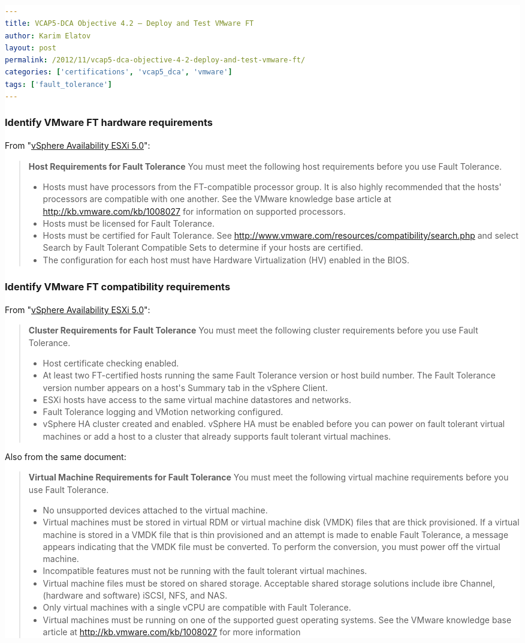 ```yaml
---
title: VCAP5-DCA Objective 4.2 – Deploy and Test VMware FT
author: Karim Elatov
layout: post
permalink: /2012/11/vcap5-dca-objective-4-2-deploy-and-test-vmware-ft/
categories: ['certifications', 'vcap5_dca', 'vmware']
tags: ['fault_tolerance']
---
```


### Identify VMware FT hardware requirements

From "[vSphere Availability ESXi 5.0](http://pubs.vmware.com/vsphere-50/topic/com.vmware.ICbase/PDF/vsphere-esxi-vcenter-server-50-availability-guide.pdf)":

> **Host Requirements for Fault Tolerance**
> You must meet the following host requirements before you use Fault Tolerance.
>
> *   Hosts must have processors from the FT-compatible processor group. It is also highly recommended that the hosts' processors are compatible with one another. See the VMware knowledge base article at http://kb.vmware.com/kb/1008027 for information on supported processors.
> *   Hosts must be licensed for Fault Tolerance.
> *   Hosts must be certified for Fault Tolerance. See http://www.vmware.com/resources/compatibility/search.php and select Search by Fault Tolerant Compatible Sets to determine if your hosts are certified.
> *   The configuration for each host must have Hardware Virtualization (HV) enabled in the BIOS.

### Identify VMware FT compatibility requirements

From "[vSphere Availability ESXi 5.0](http://pubs.vmware.com/vsphere-50/topic/com.vmware.ICbase/PDF/vsphere-esxi-vcenter-server-50-availability-guide.pdf)":

> **Cluster Requirements for Fault Tolerance**
> You must meet the following cluster requirements before you use Fault Tolerance.
>
> *   Host certificate checking enabled.
> *   At least two FT-certified hosts running the same Fault Tolerance version or host build number. The Fault Tolerance version number appears on a host's Summary tab in the vSphere Client.
> *   ESXi hosts have access to the same virtual machine datastores and networks.
> *   Fault Tolerance logging and VMotion networking configured.
> *   vSphere HA cluster created and enabled. vSphere HA must be enabled before you can power on fault tolerant virtual machines or add a host to a cluster that already supports fault tolerant virtual machines.

Also from the same document:

> **Virtual Machine Requirements for Fault Tolerance**
> You must meet the following virtual machine requirements before you use Fault Tolerance.
>
> *   No unsupported devices attached to the virtual machine.
> *   Virtual machines must be stored in virtual RDM or virtual machine disk (VMDK) files that are thick provisioned. If a virtual machine is stored in a VMDK file that is thin provisioned and an attempt is made to enable Fault Tolerance, a message appears indicating that the VMDK file must be converted. To perform the conversion, you must power off the virtual machine.
> *   Incompatible features must not be running with the fault tolerant virtual machines.
> *   Virtual machine files must be stored on shared storage. Acceptable shared storage solutions include ibre Channel, (hardware and software) iSCSI, NFS, and NAS.
> *   Only virtual machines with a single vCPU are compatible with Fault Tolerance.
> *   Virtual machines must be running on one of the supported guest operating systems. See the VMware knowledge base article at http://kb.vmware.com/kb/1008027 for more information
